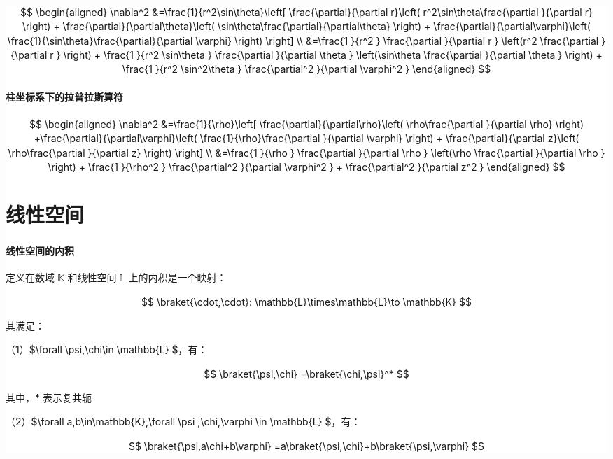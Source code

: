 $$
\begin{aligned}
\nabla^2
&=\frac{1}{r^2\sin\theta}\left[ \frac{\partial}{\partial r}\left( r^2\sin\theta\frac{\partial }{\partial r} \right) + \frac{\partial}{\partial\theta}\left( \sin\theta\frac{\partial}{\partial\theta} \right) + \frac{\partial}{\partial\varphi}\left( \frac{1}{\sin\theta}\frac{\partial}{\partial \varphi} \right)  \right] \\
&=\frac{1 }{r^2 } \frac{\partial }{\partial r } \left(r^2 \frac{\partial }{\partial r }  \right) + \frac{1 }{r^2 \sin\theta } \frac{\partial }{\partial \theta } \left(\sin\theta \frac{\partial }{\partial \theta }  \right) + \frac{1 }{r^2 \sin^2\theta } \frac{\partial^2 }{\partial \varphi^2 }
\end{aligned}
$$

#### 柱坐标系下的拉普拉斯算符

$$
\begin{aligned}
\nabla^2
&=\frac{1}{\rho}\left[ \frac{\partial}{\partial\rho}\left( \rho\frac{\partial }{\partial \rho} \right) +\frac{\partial}{\partial\varphi}\left( \frac{1}{\rho}\frac{\partial }{\partial \varphi} \right) + \frac{\partial}{\partial z}\left( \rho\frac{\partial }{\partial z} \right)  \right] \\
&=\frac{1 }{\rho } \frac{\partial }{\partial \rho } \left(\rho \frac{\partial }{\partial \rho }  \right) + \frac{1 }{\rho^2 } \frac{\partial^2 }{\partial \varphi^2 } + \frac{\partial^2 }{\partial z^2 } 
\end{aligned}
$$

# 线性空间

#### 线性空间的内积

定义在数域 $\mathbb{K}$ 和线性空间 $\mathbb{L}$ 上的内积是一个映射：

$$
\braket{\cdot,\cdot}:
\mathbb{L}\times\mathbb{L}\to \mathbb{K}
$$

其满足：

（1）$\forall \psi,\chi\in \mathbb{L} $，有：

$$
\braket{\psi,\chi}
=\braket{\chi,\psi}^*
$$

其中，* 表示复共轭

（2）$\forall a,b\in\mathbb{K},\forall \psi ,\chi,\varphi \in \mathbb{L} $，有：

$$
\braket{\psi,a\chi+b\varphi}
=a\braket{\psi,\chi}+b\braket{\psi,\varphi}
$$
